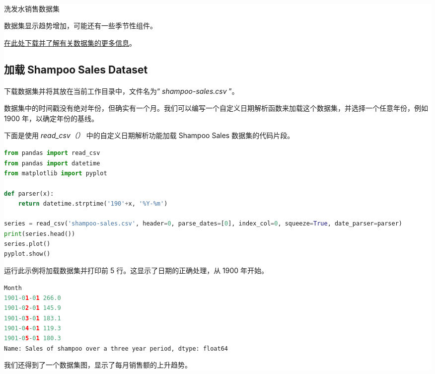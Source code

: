 洗发水销售数据集

数据集显示趋势增加，可能还有一些季节性组件。

[在此处下载并了解有关数据集的更多信息](https://datamarket.com/data/set/22r0/sales-of-shampoo-over-a-three-year-period)。

## 加载 Shampoo Sales Dataset

下载数据集并将其放在当前工作目录中，文件名为“ _shampoo-sales.csv_ ”。

数据集中的时间戳没有绝对年份，但确实有一个月。我们可以编写一个自定义日期解析函数来加载这个数据集，并选择一个任意年份，例如 1900 年，以确定年份的基线。

下面是使用 _read_csv（）_ 中的自定义日期解析功能加载 Shampoo Sales 数据集的代码片段。

```py
from pandas import read_csv
from pandas import datetime
from matplotlib import pyplot

def parser(x):
	return datetime.strptime('190'+x, '%Y-%m')

series = read_csv('shampoo-sales.csv', header=0, parse_dates=[0], index_col=0, squeeze=True, date_parser=parser)
print(series.head())
series.plot()
pyplot.show()
```

运行此示例将加载数据集并打印前 5 行。这显示了日期的正确处理，从 1900 年开始。

```py
Month
1901-01-01 266.0
1901-02-01 145.9
1901-03-01 183.1
1901-04-01 119.3
1901-05-01 180.3
Name: Sales of shampoo over a three year period, dtype: float64
```

我们还得到了一个数据集图，显示了每月销售额的上升趋势。
